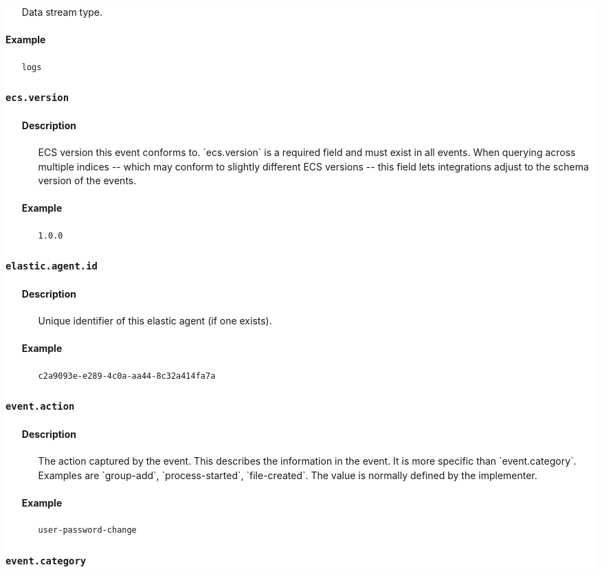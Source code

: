 <ul>Data stream type.</ul>

#### Example

<ul><code>logs</code></ul>

</ul>

### `ecs.version`

<ul>

#### Description

<ul>ECS version this event conforms to. `ecs.version` is a required field and must exist in all events.  When querying across multiple indices -- which may conform to slightly different ECS versions -- this field lets integrations adjust to the schema version of the events.</ul>

#### Example

<ul><code>1.0.0</code></ul>

</ul>

### `elastic.agent.id`

<ul>

#### Description

<ul>Unique identifier of this elastic agent (if one exists).</ul>

#### Example

<ul><code>c2a9093e-e289-4c0a-aa44-8c32a414fa7a</code></ul>

</ul>

### `event.action`

<ul>

#### Description

<ul>The action captured by the event.  This describes the information in the event. It is more specific than `event.category`. Examples are `group-add`, `process-started`, `file-created`. The value is normally defined by the implementer.</ul>

#### Example

<ul><code>user-password-change</code></ul>

</ul>

### `event.category`

<ul>
